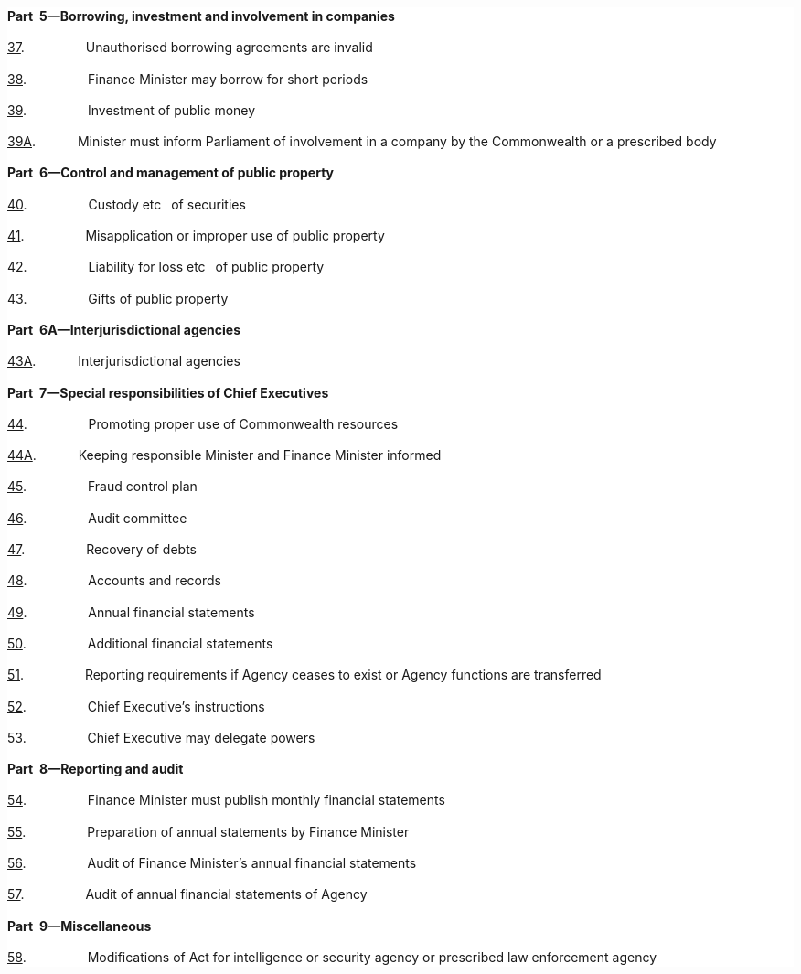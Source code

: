 **Part 5—Borrowing, investment and involvement in companies**

[37](#37).          Unauthorised borrowing agreements are invalid

[38](#38).          Finance Minister may borrow for short periods

[39](#39).          Investment of public money

[39A](#39A).       Minister must inform Parliament of involvement in a company by the Commonwealth or a prescribed body

**Part 6—Control and management of public property**

[40](#40).          Custody etc  of securities

[41](#41).          Misapplication or improper use of public property

[42](#42).          Liability for loss etc  of public property

[43](#43).          Gifts of public property

**Part 6A—Interjurisdictional agencies**

[43A](#43A).       Interjurisdictional agencies

**Part 7—Special responsibilities of Chief Executives**

[44](#44).          Promoting proper use of Commonwealth resources

[44A](#44A).       Keeping responsible Minister and Finance Minister informed

[45](#45).          Fraud control plan

[46](#46).          Audit committee

[47](#47).          Recovery of debts

[48](#48).          Accounts and records

[49](#49).          Annual financial statements

[50](#50).          Additional financial statements

[51](#51).          Reporting requirements if Agency ceases to exist or Agency functions are transferred

[52](#52).          Chief Executive’s instructions

[53](#53).          Chief Executive may delegate powers

**Part 8—Reporting and audit**

[54](#54).          Finance Minister must publish monthly financial statements

[55](#55).          Preparation of annual statements by Finance Minister

[56](#56).          Audit of Finance Minister’s annual financial statements

[57](#57).          Audit of annual financial statements of Agency

**Part 9—Miscellaneous**

[58](#58).          Modifications of Act for intelligence or security agency or prescribed law enforcement agency
